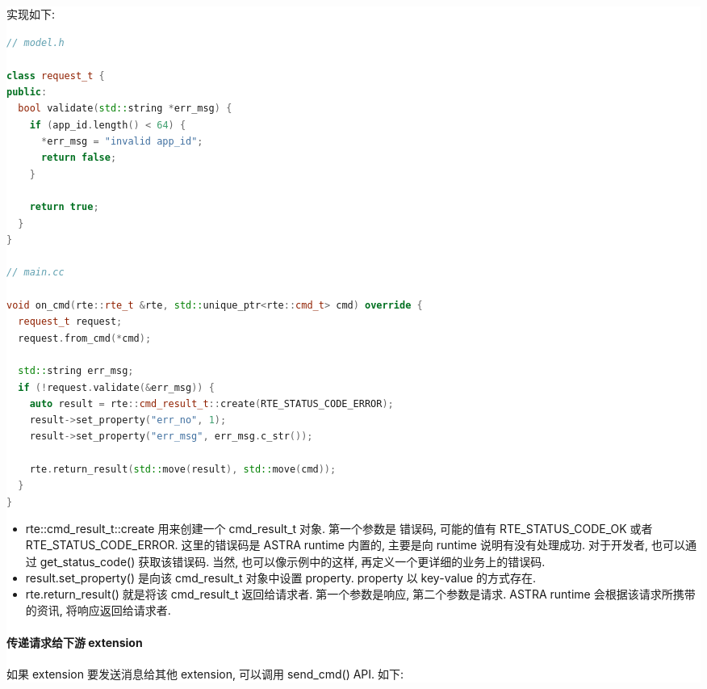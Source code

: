 实现如下:

``` C++
// model.h

class request_t {
public:
  bool validate(std::string *err_msg) {
    if (app_id.length() < 64) {
      *err_msg = "invalid app_id";
      return false;
    }

    return true;
  }
}

// main.cc

void on_cmd(rte::rte_t &rte, std::unique_ptr<rte::cmd_t> cmd) override {
  request_t request;
  request.from_cmd(*cmd);

  std::string err_msg;
  if (!request.validate(&err_msg)) {
    auto result = rte::cmd_result_t::create(RTE_STATUS_CODE_ERROR);
    result->set_property("err_no", 1);
    result->set_property("err_msg", err_msg.c_str());

    rte.return_result(std::move(result), std::move(cmd));
  }
}
```

- <span class="title-ref">rte::cmd_result_t::create</span> 用来创建一个
  <span class="title-ref">cmd_result_t</span> 对象. 第一个参数是 错误码,
  可能的值有 <span class="title-ref">RTE_STATUS_CODE_OK</span> 或者
  <span class="title-ref">RTE_STATUS_CODE_ERROR</span>. 这里的错误码是
  ASTRA runtime 内置的, 主要是向 runtime 说明有没有处理成功. 对于开发者,
  也可以通过 <span class="title-ref">get_status_code()</span>
  获取该错误码. 当然, 也可以像示例中的这样,
  再定义一个更详细的业务上的错误码.
- <span class="title-ref">result.set_property()</span> 是向该
  <span class="title-ref">cmd_result_t</span> 对象中设置 property.
  property 以 key-value 的方式存在.
- <span class="title-ref">rte.return_result()</span> 就是将该
  <span class="title-ref">cmd_result_t</span> 返回给请求者.
  第一个参数是响应, 第二个参数是请求. ASTRA runtime
  会根据该请求所携带的资讯, 将响应返回给请求者.

#### 传递请求给下游 extension

如果 extension 要发送消息给其他 extension, 可以调用
<span class="title-ref">send_cmd()</span> API. 如下:
